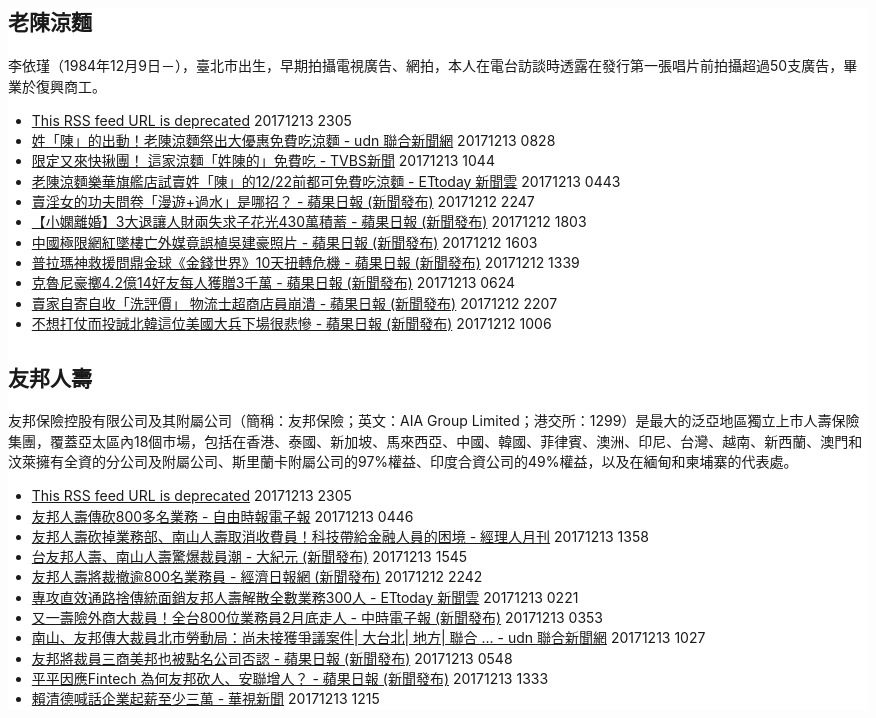 ## 老陳涼麵

李依瑾（1984年12月9日－），臺北市出生，早期拍攝電視廣告、網拍，本人在電台訪談時透露在發行第一張唱片前拍攝超過50支廣告，畢業於復興商工。
- [This RSS feed URL is deprecated](0 "This RSS feed URL is deprecated") 20171213 2305
- [姓「陳」的出動！老陳涼麵祭出大優惠免費吃涼麵 - udn 聯合新聞網](https://udn.com/news/story/7193/2872882?from=udn-catelistnews_ch1013 "姓「陳」的出動！老陳涼麵祭出大優惠免費吃涼麵 - udn 聯合新聞網") 20171213 0828
- [限定又來快揪團！ 這家涼麵「姓陳的」免費吃 - TVBS新聞](https://news.tvbs.com.tw/fun/835574 "限定又來快揪團！ 這家涼麵「姓陳的」免費吃 - TVBS新聞") 20171213 1044
- [老陳涼麵樂華旗艦店試賣姓「陳」的12/22前都可免費吃涼麵 - ETtoday 新聞雲](https://travel.ettoday.net/article/1071749.htm?t=%E8%80%81%E9%99%B3%E6%B6%BC%E9%BA%B5%E6%A8%82%E8%8F%AF%E6%97%97%E8%89%A6%E5%BA%97%E8%A9%A6%E8%B3%A3%E3%80%80%E5%A7%93%E3%80%8C%E9%99%B3%E3%80%8D%E7%9A%8412%2F22%E5%89%8D%E9%83%BD%E5%8F%AF%E5%85%8D%E8%B2%BB%E5%90%83%E6%B6%BC%E9%BA%B5 "老陳涼麵樂華旗艦店試賣姓「陳」的12/22前都可免費吃涼麵 - ETtoday 新聞雲") 20171213 0443
- [賣淫女的功夫問卷「漫遊+過水」是哪招？ - 蘋果日報 (新聞發布)](https://tw.appledaily.com/new/realtime/20171213/1258325/ "賣淫女的功夫問卷「漫遊+過水」是哪招？ - 蘋果日報 (新聞發布)") 20171212 2247
- [【小嫻離婚】3大退讓人財兩失求子花光430萬積蓄 - 蘋果日報 (新聞發布)](https://tw.appledaily.com/new/realtime/20171212/1258195/ "【小嫻離婚】3大退讓人財兩失求子花光430萬積蓄 - 蘋果日報 (新聞發布)") 20171212 1803
- [中國極限網紅墜樓亡外媒竟誤植吳建豪照片 - 蘋果日報 (新聞發布)](https://tw.appledaily.com/new/realtime/20171212/1258210/ "中國極限網紅墜樓亡外媒竟誤植吳建豪照片 - 蘋果日報 (新聞發布)") 20171212 1603
- [普拉瑪神救援問鼎金球《金錢世界》10天扭轉危機 - 蘋果日報 (新聞發布)](https://tw.appledaily.com/new/realtime/20171212/1258253/ "普拉瑪神救援問鼎金球《金錢世界》10天扭轉危機 - 蘋果日報 (新聞發布)") 20171212 1339
- [克魯尼豪擲4.2億14好友每人獲贈3千萬 - 蘋果日報 (新聞發布)](https://tw.appledaily.com/new/realtime/20171213/1258621/ "克魯尼豪擲4.2億14好友每人獲贈3千萬 - 蘋果日報 (新聞發布)") 20171213 0624
- [賣家自寄自收「洗評價」 物流士超商店員崩潰 - 蘋果日報 (新聞發布)](https://tw.appledaily.com/new/realtime/20171213/1258272/ "賣家自寄自收「洗評價」 物流士超商店員崩潰 - 蘋果日報 (新聞發布)") 20171212 2207
- [不想打仗而投誠北韓這位美國大兵下場很悲慘 - 蘋果日報 (新聞發布)](https://tw.appledaily.com/new/realtime/20171212/1257933/ "不想打仗而投誠北韓這位美國大兵下場很悲慘 - 蘋果日報 (新聞發布)") 20171212 1006

## 友邦人壽

友邦保險控股有限公司及其附屬公司（簡稱：友邦保險；英文：AIA Group Limited；港交所：1299）是最大的泛亞地區獨立上市人壽保險集團，覆蓋亞太區內18個市場，包括在香港、泰國、新加坡、馬來西亞、中國、韓國、菲律賓、澳洲、印尼、台灣、越南、新西蘭、澳門和汶萊擁有全資的分公司及附屬公司、斯里蘭卡附屬公司的97%權益、印度合資公司的49%權益，以及在緬甸和柬埔寨的代表處。
- [This RSS feed URL is deprecated](0 "This RSS feed URL is deprecated") 20171213 2305
- [友邦人壽傳砍800多名業務 - 自由時報電子報](http://news.ltn.com.tw/news/business/breakingnews/2281677 "友邦人壽傳砍800多名業務 - 自由時報電子報") 20171213 0446
- [友邦人壽砍掉業務部、南山人壽取消收費員！科技帶給金融人員的困境 - 經理人月刊](https://www.managertoday.com.tw/articles/view/55440 "友邦人壽砍掉業務部、南山人壽取消收費員！科技帶給金融人員的困境 - 經理人月刊") 20171213 1358
- [台友邦人壽、南山人壽驚爆裁員潮 - 大紀元 (新聞發布)](http://www.epochtimes.com/b5/17/12/13/n9954177.htm "台友邦人壽、南山人壽驚爆裁員潮 - 大紀元 (新聞發布)") 20171213 1545
- [友邦人壽將裁撤逾800名業務員 - 經濟日報網 (新聞發布)](https://money.udn.com/money/story/5641/2871565 "友邦人壽將裁撤逾800名業務員 - 經濟日報網 (新聞發布)") 20171212 2242
- [專攻直效通路捨傳統面銷友邦人壽解散全數業務300人 - ETtoday 新聞雲](https://www.ettoday.net/news/20171213/1071589.htm "專攻直效通路捨傳統面銷友邦人壽解散全數業務300人 - ETtoday 新聞雲") 20171213 0221
- [又一壽險外商大裁員！全台800位業務員2月底走人 - 中時電子報 (新聞發布)](http://www.chinatimes.com/realtimenews/20171213002613-260410 "又一壽險外商大裁員！全台800位業務員2月底走人 - 中時電子報 (新聞發布)") 20171213 0353
- [南山、友邦傳大裁員北市勞動局：尚未接獲爭議案件| 大台北| 地方| 聯合 ... - udn 聯合新聞網](https://udn.com/news/story/7323/2873170?from=udn-catelistnews_ch2 "南山、友邦傳大裁員北市勞動局：尚未接獲爭議案件| 大台北| 地方| 聯合 ... - udn 聯合新聞網") 20171213 1027
- [友邦將裁員三商美邦也被點名公司否認 - 蘋果日報 (新聞發布)](https://tw.appledaily.com/new/realtime/20171213/1258483/ "友邦將裁員三商美邦也被點名公司否認 - 蘋果日報 (新聞發布)") 20171213 0548
- [平平因應Fintech 為何友邦砍人、安聯增人？ - 蘋果日報 (新聞發布)](https://tw.appledaily.com/new/realtime/20171213/1258964/ "平平因應Fintech 為何友邦砍人、安聯增人？ - 蘋果日報 (新聞發布)") 20171213 1333
- [賴清德喊話企業起薪至少三萬 - 華視新聞](http://news.cts.com.tw/cts/life/201712/201712131904408.html "賴清德喊話企業起薪至少三萬 - 華視新聞") 20171213 1215
